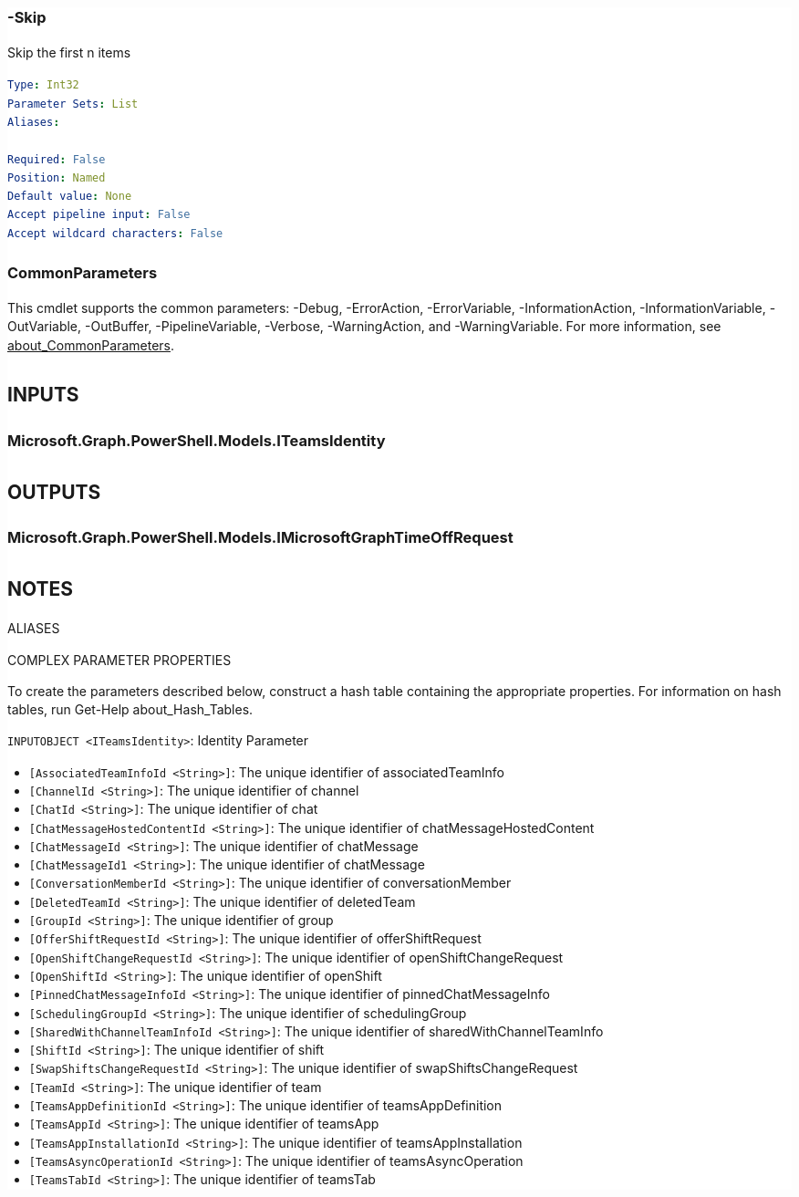 ### -Skip
Skip the first n items

```yaml
Type: Int32
Parameter Sets: List
Aliases:

Required: False
Position: Named
Default value: None
Accept pipeline input: False
Accept wildcard characters: False
```

### CommonParameters
This cmdlet supports the common parameters: -Debug, -ErrorAction, -ErrorVariable, -InformationAction, -InformationVariable, -OutVariable, -OutBuffer, -PipelineVariable, -Verbose, -WarningAction, and -WarningVariable. For more information, see [about_CommonParameters](http://go.microsoft.com/fwlink/?LinkID=113216).

## INPUTS

### Microsoft.Graph.PowerShell.Models.ITeamsIdentity
## OUTPUTS

### Microsoft.Graph.PowerShell.Models.IMicrosoftGraphTimeOffRequest
## NOTES

ALIASES

COMPLEX PARAMETER PROPERTIES

To create the parameters described below, construct a hash table containing the appropriate properties. For information on hash tables, run Get-Help about_Hash_Tables.


`INPUTOBJECT <ITeamsIdentity>`: Identity Parameter
  - `[AssociatedTeamInfoId <String>]`: The unique identifier of associatedTeamInfo
  - `[ChannelId <String>]`: The unique identifier of channel
  - `[ChatId <String>]`: The unique identifier of chat
  - `[ChatMessageHostedContentId <String>]`: The unique identifier of chatMessageHostedContent
  - `[ChatMessageId <String>]`: The unique identifier of chatMessage
  - `[ChatMessageId1 <String>]`: The unique identifier of chatMessage
  - `[ConversationMemberId <String>]`: The unique identifier of conversationMember
  - `[DeletedTeamId <String>]`: The unique identifier of deletedTeam
  - `[GroupId <String>]`: The unique identifier of group
  - `[OfferShiftRequestId <String>]`: The unique identifier of offerShiftRequest
  - `[OpenShiftChangeRequestId <String>]`: The unique identifier of openShiftChangeRequest
  - `[OpenShiftId <String>]`: The unique identifier of openShift
  - `[PinnedChatMessageInfoId <String>]`: The unique identifier of pinnedChatMessageInfo
  - `[SchedulingGroupId <String>]`: The unique identifier of schedulingGroup
  - `[SharedWithChannelTeamInfoId <String>]`: The unique identifier of sharedWithChannelTeamInfo
  - `[ShiftId <String>]`: The unique identifier of shift
  - `[SwapShiftsChangeRequestId <String>]`: The unique identifier of swapShiftsChangeRequest
  - `[TeamId <String>]`: The unique identifier of team
  - `[TeamsAppDefinitionId <String>]`: The unique identifier of teamsAppDefinition
  - `[TeamsAppId <String>]`: The unique identifier of teamsApp
  - `[TeamsAppInstallationId <String>]`: The unique identifier of teamsAppInstallation
  - `[TeamsAsyncOperationId <String>]`: The unique identifier of teamsAsyncOperation
  - `[TeamsTabId <String>]`: The unique identifier of teamsTab